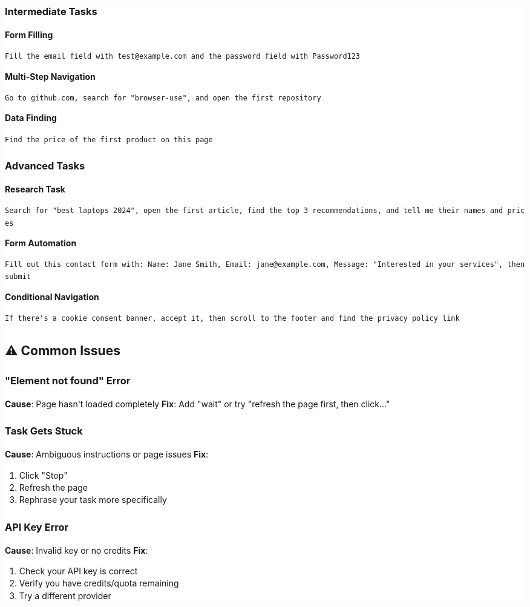 ### Intermediate Tasks

**Form Filling**
```
Fill the email field with test@example.com and the password field with Password123
```

**Multi-Step Navigation**
```
Go to github.com, search for "browser-use", and open the first repository
```

**Data Finding**
```
Find the price of the first product on this page
```

### Advanced Tasks

**Research Task**
```
Search for "best laptops 2024", open the first article, find the top 3 recommendations, and tell me their names and prices
```

**Form Automation**
```
Fill out this contact form with: Name: Jane Smith, Email: jane@example.com, Message: "Interested in your services", then submit
```

**Conditional Navigation**
```
If there's a cookie consent banner, accept it, then scroll to the footer and find the privacy policy link
```

## ⚠️ Common Issues

### "Element not found" Error
**Cause**: Page hasn't loaded completely
**Fix**: Add "wait" or try "refresh the page first, then click..."

### Task Gets Stuck
**Cause**: Ambiguous instructions or page issues
**Fix**: 
1. Click "Stop"
2. Refresh the page
3. Rephrase your task more specifically

### API Key Error
**Cause**: Invalid key or no credits
**Fix**: 
1. Check your API key is correct
2. Verify you have credits/quota remaining
3. Try a different provider
